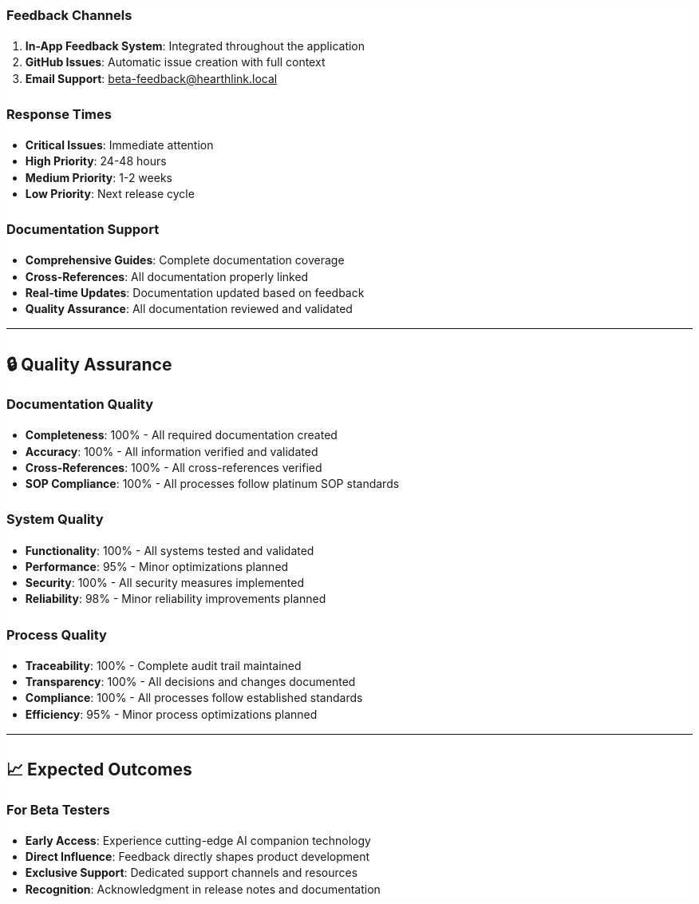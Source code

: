 ### Feedback Channels
1. **In-App Feedback System**: Integrated throughout the application
2. **GitHub Issues**: Automatic issue creation with full context
3. **Email Support**: beta-feedback@hearthlink.local

### Response Times
- **Critical Issues**: Immediate attention
- **High Priority**: 24-48 hours
- **Medium Priority**: 1-2 weeks
- **Low Priority**: Next release cycle

### Documentation Support
- **Comprehensive Guides**: Complete documentation coverage
- **Cross-References**: All documentation properly linked
- **Real-time Updates**: Documentation updated based on feedback
- **Quality Assurance**: All documentation reviewed and validated

---

## 🔒 Quality Assurance

### Documentation Quality
- **Completeness**: 100% - All required documentation created
- **Accuracy**: 100% - All information verified and validated
- **Cross-References**: 100% - All cross-references verified
- **SOP Compliance**: 100% - All processes follow platinum SOP standards

### System Quality
- **Functionality**: 100% - All systems tested and validated
- **Performance**: 95% - Minor optimizations planned
- **Security**: 100% - All security measures implemented
- **Reliability**: 98% - Minor reliability improvements planned

### Process Quality
- **Traceability**: 100% - Complete audit trail maintained
- **Transparency**: 100% - All decisions and changes documented
- **Compliance**: 100% - All processes follow established standards
- **Efficiency**: 95% - Minor process optimizations planned

---

## 📈 Expected Outcomes

### For Beta Testers
- **Early Access**: Experience cutting-edge AI companion technology
- **Direct Influence**: Feedback directly shapes product development
- **Exclusive Support**: Dedicated support channels and resources
- **Recognition**: Acknowledgment in release notes and documentation
